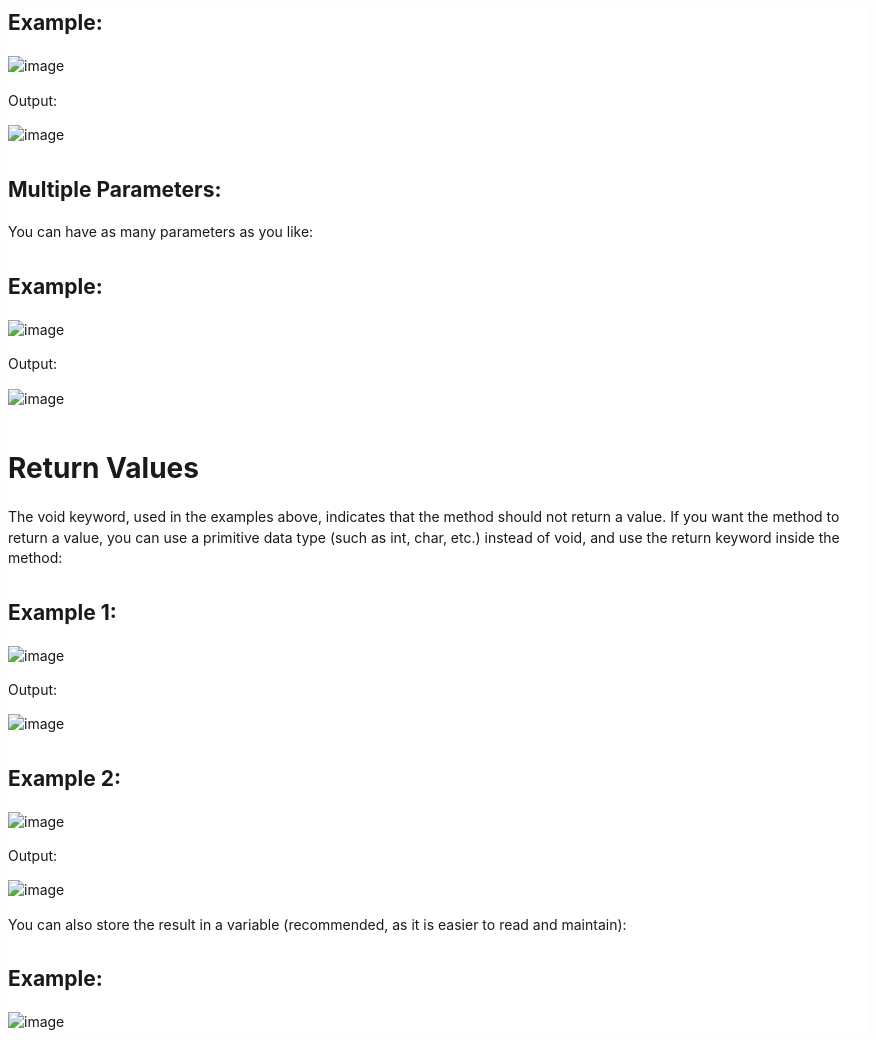 ## Example:

<img width="428" alt="image" src="https://user-images.githubusercontent.com/101321694/164963078-3425e67a-8cd7-4fe7-89b3-3d89a3aaff15.png">

Output:

<img width="355" alt="image" src="https://user-images.githubusercontent.com/101321694/164963313-7ff45248-99c1-4985-9a52-1d1ca697254e.png">

## Multiple Parameters:
You can have as many parameters as you like:

## Example:

<img width="427" alt="image" src="https://user-images.githubusercontent.com/101321694/164963657-9d82b1fe-6cc8-467b-b166-e48a81923fd1.png">

Output:

<img width="362" alt="image" src="https://user-images.githubusercontent.com/101321694/164963991-3e9daf50-2fcc-4599-bd8a-37704c6223bc.png">

# Return Values

The void keyword, used in the examples above, indicates that the method should not return a value. If you want the method to return a value, you can use a primitive data type (such as int, char, etc.) instead of void, and use the return keyword inside the method:

## Example 1:

<img width="401" alt="image" src="https://user-images.githubusercontent.com/101321694/164964567-9ded8a26-5bf1-4732-b736-9acc42e2fc4f.png">

Output:

<img width="341" alt="image" src="https://user-images.githubusercontent.com/101321694/164964585-4be09bbe-33ba-4b27-afa3-a23fa2530aaa.png">

## Example 2:

<img width="384" alt="image" src="https://user-images.githubusercontent.com/101321694/164964609-15603e5f-a7bc-493a-bf8d-72c0143a55cf.png">

Output:

<img width="362" alt="image" src="https://user-images.githubusercontent.com/101321694/164964640-c6aab60e-9be1-4a28-9dbb-b2adf450f14e.png">


You can also store the result in a variable (recommended, as it is easier to read and maintain):
## Example:

<img width="394" alt="image" src="https://user-images.githubusercontent.com/101321694/164965244-967e5b59-354b-4535-a94a-91ac23a69cab.png">
